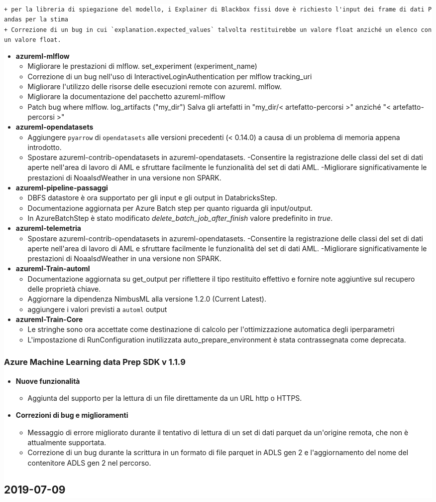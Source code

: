     + per la libreria di spiegazione del modello, i Explainer di Blackbox fissi dove è richiesto l'input dei frame di dati Pandas per la stima
    + Correzione di un bug in cui `explanation.expected_values` talvolta restituirebbe un valore float anziché un elenco con un valore float.
  + **azureml-mlflow**
    + Migliorare le prestazioni di mlflow. set_experiment (experiment_name)
    + Correzione di un bug nell'uso di InteractiveLoginAuthentication per mlflow tracking_uri
    + Migliorare l'utilizzo delle risorse delle esecuzioni remote con azureml. mlflow.
    + Migliorare la documentazione del pacchetto azureml-mlflow
    + Patch bug where mlflow. log_artifacts ("my_dir") Salva gli artefatti in "my_dir/< artefatto-percorsi >" anziché "< artefatto-percorsi >"
  + **azureml-opendatasets**
    + Aggiungere `pyarrow` di `opendatasets` alle versioni precedenti (< 0.14.0) a causa di un problema di memoria appena introdotto.
    +  Spostare azureml-contrib-opendatasets in azureml-opendatasets. -Consentire la registrazione delle classi del set di dati aperte nell'area di lavoro di AML e sfruttare facilmente le funzionalità del set di dati AML. -Migliorare significativamente le prestazioni di NoaaIsdWeather in una versione non SPARK.
  + **azureml-pipeline-passaggi**
    + DBFS datastore è ora supportato per gli input e gli output in DatabricksStep.
    + Documentazione aggiornata per Azure Batch step per quanto riguarda gli input/output.
    + In AzureBatchStep è stato modificato *delete_batch_job_after_finish* valore predefinito in *true*.
  + **azureml-telemetria**
    +  Spostare azureml-contrib-opendatasets in azureml-opendatasets. -Consentire la registrazione delle classi del set di dati aperte nell'area di lavoro di AML e sfruttare facilmente le funzionalità del set di dati AML. -Migliorare significativamente le prestazioni di NoaaIsdWeather in una versione non SPARK.
  + **azureml-Train-automl**
    + Documentazione aggiornata su get_output per riflettere il tipo restituito effettivo e fornire note aggiuntive sul recupero delle proprietà chiave.
    + Aggiornare la dipendenza NimbusML alla versione 1.2.0 (Current Latest).
    + aggiungere i valori previsti a `automl` output
  + **azureml-Train-Core**
    + Le stringhe sono ora accettate come destinazione di calcolo per l'ottimizzazione automatica degli iperparametri
    + L'impostazione di RunConfiguration inutilizzata auto_prepare_environment è stata contrassegnata come deprecata.

### <a name="azure-machine-learning-data-prep-sdk-v119"></a>Azure Machine Learning data Prep SDK v 1.1.9

+ **Nuove funzionalità**
  + Aggiunta del supporto per la lettura di un file direttamente da un URL http o HTTPS.

+ **Correzioni di bug e miglioramenti**
  + Messaggio di errore migliorato durante il tentativo di lettura di un set di dati parquet da un'origine remota, che non è attualmente supportata.
  + Correzione di un bug durante la scrittura in un formato di file parquet in ADLS gen 2 e l'aggiornamento del nome del contenitore ADLS gen 2 nel percorso.

## <a name="2019-07-09"></a>2019-07-09
